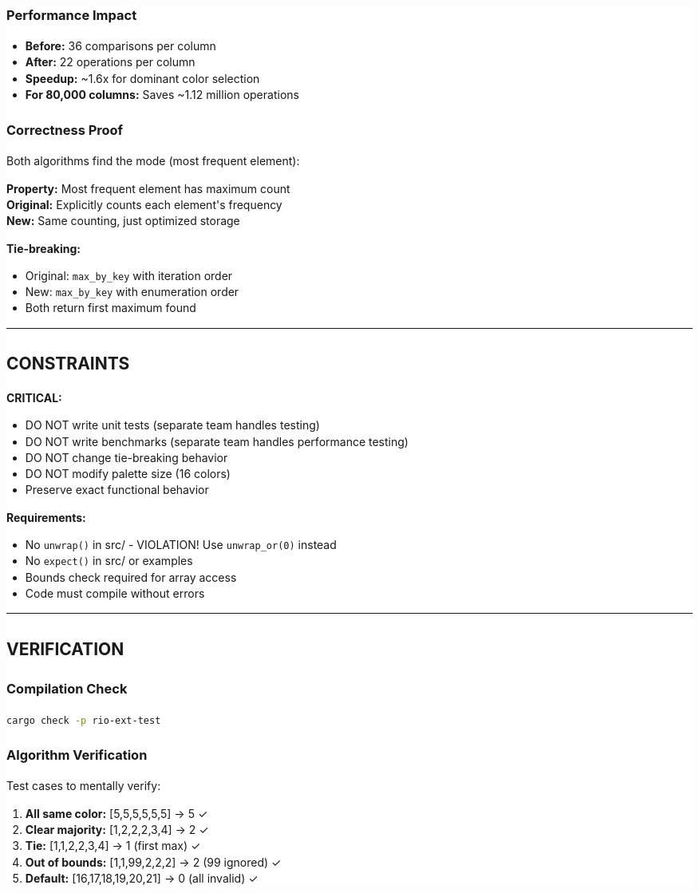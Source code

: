 ### Performance Impact
- **Before:** 36 comparisons per column
- **After:** 22 operations per column
- **Speedup:** ~1.6x for dominant color selection
- **For 80,000 columns:** Saves ~1.12 million operations

### Correctness Proof
Both algorithms find the mode (most frequent element):

**Property:** Most frequent element has maximum count  
**Original:** Explicitly counts each element's frequency  
**New:** Same counting, just optimized storage

**Tie-breaking:**
- Original: `max_by_key` with iteration order
- New: `max_by_key` with enumeration order
- Both return first maximum found

---

## CONSTRAINTS

**CRITICAL:**
- DO NOT write unit tests (separate team handles testing)
- DO NOT write benchmarks (separate team handles performance testing)
- DO NOT change tie-breaking behavior
- DO NOT modify palette size (16 colors)
- Preserve exact functional behavior

**Requirements:**
- No `unwrap()` in src/ - VIOLATION! Use `unwrap_or(0)` instead
- No `expect()` in src/ or examples
- Bounds check required for array access
- Code must compile without errors

---

## VERIFICATION

### Compilation Check
```bash
cargo check -p rio-ext-test
```

### Algorithm Verification
Test cases to mentally verify:

1. **All same color:** [5,5,5,5,5,5] → 5 ✓
2. **Clear majority:** [1,2,2,2,3,4] → 2 ✓
3. **Tie:** [1,1,2,2,3,4] → 1 (first max) ✓
4. **Out of bounds:** [1,1,99,2,2,2] → 2 (99 ignored) ✓
5. **Default:** [16,17,18,19,20,21] → 0 (all invalid) ✓
